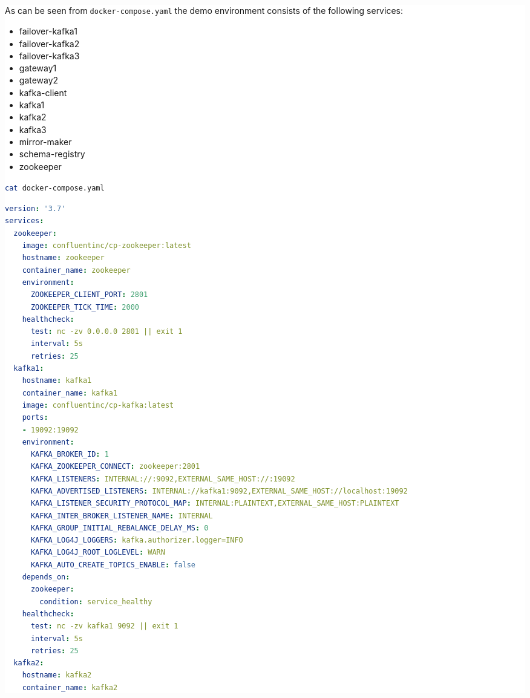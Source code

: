 As can be seen from `docker-compose.yaml` the demo environment consists of the following services:

* failover-kafka1
* failover-kafka2
* failover-kafka3
* gateway1
* gateway2
* kafka-client
* kafka1
* kafka2
* kafka3
* mirror-maker
* schema-registry
* zookeeper

<Tabs>
<TabItem value="Command">

```sh
cat docker-compose.yaml
```

</TabItem>
<TabItem value="File Content">

```yaml
version: '3.7'
services:
  zookeeper:
    image: confluentinc/cp-zookeeper:latest
    hostname: zookeeper
    container_name: zookeeper
    environment:
      ZOOKEEPER_CLIENT_PORT: 2801
      ZOOKEEPER_TICK_TIME: 2000
    healthcheck:
      test: nc -zv 0.0.0.0 2801 || exit 1
      interval: 5s
      retries: 25
  kafka1:
    hostname: kafka1
    container_name: kafka1
    image: confluentinc/cp-kafka:latest
    ports:
    - 19092:19092
    environment:
      KAFKA_BROKER_ID: 1
      KAFKA_ZOOKEEPER_CONNECT: zookeeper:2801
      KAFKA_LISTENERS: INTERNAL://:9092,EXTERNAL_SAME_HOST://:19092
      KAFKA_ADVERTISED_LISTENERS: INTERNAL://kafka1:9092,EXTERNAL_SAME_HOST://localhost:19092
      KAFKA_LISTENER_SECURITY_PROTOCOL_MAP: INTERNAL:PLAINTEXT,EXTERNAL_SAME_HOST:PLAINTEXT
      KAFKA_INTER_BROKER_LISTENER_NAME: INTERNAL
      KAFKA_GROUP_INITIAL_REBALANCE_DELAY_MS: 0
      KAFKA_LOG4J_LOGGERS: kafka.authorizer.logger=INFO
      KAFKA_LOG4J_ROOT_LOGLEVEL: WARN
      KAFKA_AUTO_CREATE_TOPICS_ENABLE: false
    depends_on:
      zookeeper:
        condition: service_healthy
    healthcheck:
      test: nc -zv kafka1 9092 || exit 1
      interval: 5s
      retries: 25
  kafka2:
    hostname: kafka2
    container_name: kafka2
```